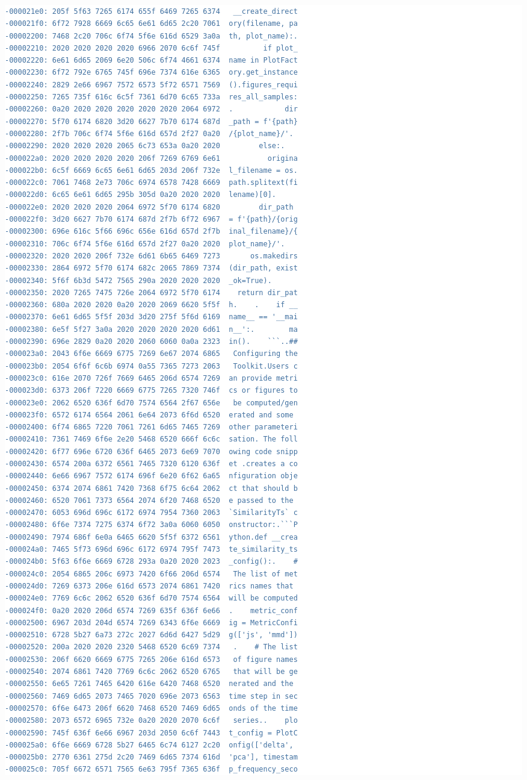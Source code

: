 ```diff
-000021e0: 205f 5f63 7265 6174 655f 6469 7265 6374   __create_direct
-000021f0: 6f72 7928 6669 6c65 6e61 6d65 2c20 7061  ory(filename, pa
-00002200: 7468 2c20 706c 6f74 5f6e 616d 6529 3a0a  th, plot_name):.
-00002210: 2020 2020 2020 2020 6966 2070 6c6f 745f          if plot_
-00002220: 6e61 6d65 2069 6e20 506c 6f74 4661 6374  name in PlotFact
-00002230: 6f72 792e 6765 745f 696e 7374 616e 6365  ory.get_instance
-00002240: 2829 2e66 6967 7572 6573 5f72 6571 7569  ().figures_requi
-00002250: 7265 735f 616c 6c5f 7361 6d70 6c65 733a  res_all_samples:
-00002260: 0a20 2020 2020 2020 2020 2020 2064 6972  .            dir
-00002270: 5f70 6174 6820 3d20 6627 7b70 6174 687d  _path = f'{path}
-00002280: 2f7b 706c 6f74 5f6e 616d 657d 2f27 0a20  /{plot_name}/'. 
-00002290: 2020 2020 2020 2065 6c73 653a 0a20 2020         else:.   
-000022a0: 2020 2020 2020 2020 206f 7269 6769 6e61           origina
-000022b0: 6c5f 6669 6c65 6e61 6d65 203d 206f 732e  l_filename = os.
-000022c0: 7061 7468 2e73 706c 6974 6578 7428 6669  path.splitext(fi
-000022d0: 6c65 6e61 6d65 295b 305d 0a20 2020 2020  lename)[0].     
-000022e0: 2020 2020 2020 2064 6972 5f70 6174 6820         dir_path 
-000022f0: 3d20 6627 7b70 6174 687d 2f7b 6f72 6967  = f'{path}/{orig
-00002300: 696e 616c 5f66 696c 656e 616d 657d 2f7b  inal_filename}/{
-00002310: 706c 6f74 5f6e 616d 657d 2f27 0a20 2020  plot_name}/'.   
-00002320: 2020 2020 206f 732e 6d61 6b65 6469 7273       os.makedirs
-00002330: 2864 6972 5f70 6174 682c 2065 7869 7374  (dir_path, exist
-00002340: 5f6f 6b3d 5472 7565 290a 2020 2020 2020  _ok=True).      
-00002350: 2020 7265 7475 726e 2064 6972 5f70 6174    return dir_pat
-00002360: 680a 2020 2020 0a20 2020 2069 6620 5f5f  h.    .    if __
-00002370: 6e61 6d65 5f5f 203d 3d20 275f 5f6d 6169  name__ == '__mai
-00002380: 6e5f 5f27 3a0a 2020 2020 2020 2020 6d61  n__':.        ma
-00002390: 696e 2829 0a20 2020 2060 6060 0a0a 2323  in().    ```..##
-000023a0: 2043 6f6e 6669 6775 7269 6e67 2074 6865   Configuring the
-000023b0: 2054 6f6f 6c6b 6974 0a55 7365 7273 2063   Toolkit.Users c
-000023c0: 616e 2070 726f 7669 6465 206d 6574 7269  an provide metri
-000023d0: 6373 206f 7220 6669 6775 7265 7320 746f  cs or figures to
-000023e0: 2062 6520 636f 6d70 7574 6564 2f67 656e   be computed/gen
-000023f0: 6572 6174 6564 2061 6e64 2073 6f6d 6520  erated and some 
-00002400: 6f74 6865 7220 7061 7261 6d65 7465 7269  other parameteri
-00002410: 7361 7469 6f6e 2e20 5468 6520 666f 6c6c  sation. The foll
-00002420: 6f77 696e 6720 636f 6465 2073 6e69 7070  owing code snipp
-00002430: 6574 200a 6372 6561 7465 7320 6120 636f  et .creates a co
-00002440: 6e66 6967 7572 6174 696f 6e20 6f62 6a65  nfiguration obje
-00002450: 6374 2074 6861 7420 7368 6f75 6c64 2062  ct that should b
-00002460: 6520 7061 7373 6564 2074 6f20 7468 6520  e passed to the 
-00002470: 6053 696d 696c 6172 6974 7954 7360 2063  `SimilarityTs` c
-00002480: 6f6e 7374 7275 6374 6f72 3a0a 6060 6050  onstructor:.```P
-00002490: 7974 686f 6e0a 6465 6620 5f5f 6372 6561  ython.def __crea
-000024a0: 7465 5f73 696d 696c 6172 6974 795f 7473  te_similarity_ts
-000024b0: 5f63 6f6e 6669 6728 293a 0a20 2020 2023  _config():.    #
-000024c0: 2054 6865 206c 6973 7420 6f66 206d 6574   The list of met
-000024d0: 7269 6373 206e 616d 6573 2074 6861 7420  rics names that 
-000024e0: 7769 6c6c 2062 6520 636f 6d70 7574 6564  will be computed
-000024f0: 0a20 2020 206d 6574 7269 635f 636f 6e66  .    metric_conf
-00002500: 6967 203d 204d 6574 7269 6343 6f6e 6669  ig = MetricConfi
-00002510: 6728 5b27 6a73 272c 2027 6d6d 6427 5d29  g(['js', 'mmd'])
-00002520: 200a 2020 2020 2320 5468 6520 6c69 7374   .    # The list
-00002530: 206f 6620 6669 6775 7265 206e 616d 6573   of figure names
-00002540: 2074 6861 7420 7769 6c6c 2062 6520 6765   that will be ge
-00002550: 6e65 7261 7465 6420 616e 6420 7468 6520  nerated and the 
-00002560: 7469 6d65 2073 7465 7020 696e 2073 6563  time step in sec
-00002570: 6f6e 6473 206f 6620 7468 6520 7469 6d65  onds of the time
-00002580: 2073 6572 6965 732e 0a20 2020 2070 6c6f   series..    plo
-00002590: 745f 636f 6e66 6967 203d 2050 6c6f 7443  t_config = PlotC
-000025a0: 6f6e 6669 6728 5b27 6465 6c74 6127 2c20  onfig(['delta', 
-000025b0: 2770 6361 275d 2c20 7469 6d65 7374 616d  'pca'], timestam
-000025c0: 705f 6672 6571 7565 6e63 795f 7365 636f  p_frequency_seco
```